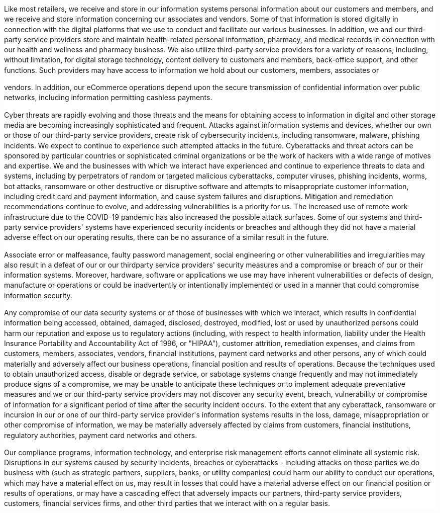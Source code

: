 <p>Like most retailers, we receive and store in our information systems personal information about our customers and members, and we receive and store information concerning our associates and vendors. Some of that information is stored digitally in connection with the digital platforms that we use to conduct and facilitate our various businesses. In addition, we and our third-party service providers store and maintain health-related personal information, pharmacy, and medical records in connection with our health and wellness and pharmacy business. We also utilize third-party service providers for a variety of reasons, including, without limitation, for digital storage technology, content delivery to customers and members, back-office support, and other functions. Such providers may have access to information we hold about our customers, members, associates or</p>
<p>vendors. In addition, our eCommerce operations depend upon the secure transmission of confidential information over public networks, including information permitting cashless payments.</p>
<p>Cyber threats are rapidly evolving and those threats and the means for obtaining access to information in digital and other storage media are becoming increasingly sophisticated and frequent. Attacks against information systems and devices, whether our own or those of our third-party service providers, create risk of cybersecurity incidents, including ransomware, malware, phishing incidents. We expect to continue to experience such attempted attacks in the future. Cyberattacks and threat actors can be sponsored by particular countries or sophisticated criminal organizations or be the work of hackers with a wide range of motives and expertise. We and the businesses with which we interact have experienced and continue to experience threats to data and systems, including by perpetrators of random or targeted malicious cyberattacks, computer viruses, phishing incidents, worms, bot attacks, ransomware or other destructive or disruptive software and attempts to misappropriate customer information, including credit card and payment information, and cause system failures and disruptions. Mitigation and remediation recommendations continue to evolve, and addressing vulnerabilities is a priority for us. The increased use of remote work infrastructure due to the COVID-19 pandemic has also increased the possible attack surfaces. Some of our systems and third-party service providers' systems have experienced security incidents or breaches and although they did not have a material adverse effect on our operating results, there can be no assurance of a similar result in the future.</p>
<p>Associate error or malfeasance, faulty password management, social engineering or other vulnerabilities and irregularities may also result in a defeat of our or our thirdparty service providers' security measures and a compromise or breach of our or their information systems. Moreover, hardware, software or applications we use may have inherent vulnerabilities or defects of design, manufacture or operations or could be inadvertently or intentionally implemented or used in a manner that could compromise information security.</p>
<p>Any compromise of our data security systems or of those of businesses with which we interact, which results in confidential information being accessed, obtained, damaged, disclosed, destroyed, modified, lost or used by unauthorized persons could harm our reputation and expose us to regulatory actions (including, with respect to health information, liability under the Health Insurance Portability and Accountability Act of 1996, or "HIPAA"), customer attrition, remediation expenses, and claims from customers, members, associates, vendors, financial institutions, payment card networks and other persons, any of which could materially and adversely affect our business operations, financial position and results of operations. Because the techniques used to obtain unauthorized access, disable or degrade service, or sabotage systems change frequently and may not immediately produce signs of a compromise, we may be unable to anticipate these techniques or to implement adequate preventative measures and we or our third-party service providers may not discover any security event, breach, vulnerability or compromise of information for a significant period of time after the security incident occurs. To the extent that any cyberattack, ransomware or incursion in our or one of our third-party service provider's information systems results in the loss, damage, misappropriation or other compromise of information, we may be materially adversely affected by claims from customers, financial institutions, regulatory authorities, payment card networks and others.</p>
<p>Our compliance programs, information technology, and enterprise risk management efforts cannot eliminate all systemic risk. Disruptions in our systems caused by security incidents, breaches or cyberattacks - including attacks on those parties we do business with (such as strategic partners, suppliers, banks, or utility companies) could harm our ability to conduct our operations, which may have a material effect on us, may result in losses that could have a material adverse effect on our financial position or results of operations, or may have a cascading effect that adversely impacts our partners, third-party service providers, customers, financial services firms, and other third parties that we interact with on a regular basis.</p>